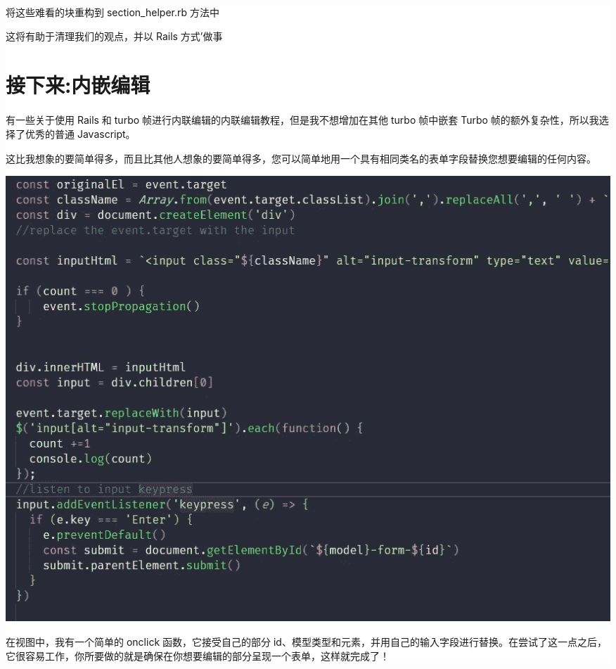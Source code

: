 将这些难看的块重构到 section_helper.rb 方法中

这将有助于清理我们的观点，并以 Rails 方式’做事

# 接下来:内嵌编辑

有一些关于使用 Rails 和 turbo 帧进行内联编辑的内联编辑教程，但是我不想增加在其他 turbo 帧中嵌套 Turbo 帧的额外复杂性，所以我选择了优秀的普通 Javascript。

这比我想象的要简单得多，而且比其他人想象的要简单得多，您可以简单地用一个具有相同类名的表单字段替换您想要编辑的任何内容。

![](img/a61a7dd6f04cfba7a2e3502a356fe0d3.png)

在视图中，我有一个简单的 onclick 函数，它接受自己的部分 id、模型类型和元素，并用自己的输入字段进行替换。在尝试了这一点之后，它很容易工作，你所要做的就是确保在你想要编辑的部分呈现一个表单，这样就完成了！
